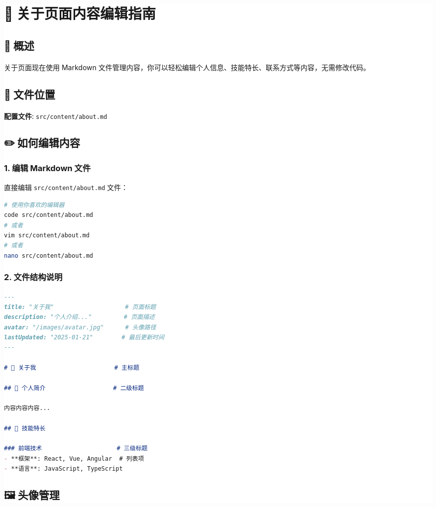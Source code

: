 # 📝 关于页面内容编辑指南

## 🎯 概述

关于页面现在使用 Markdown 文件管理内容，你可以轻松编辑个人信息、技能特长、联系方式等内容，无需修改代码。

## 📁 文件位置

**配置文件**: `src/content/about.md`

## ✏️ 如何编辑内容

### 1. 编辑 Markdown 文件

直接编辑 `src/content/about.md` 文件：

```bash
# 使用你喜欢的编辑器
code src/content/about.md
# 或者
vim src/content/about.md
# 或者
nano src/content/about.md
```

### 2. 文件结构说明

```markdown
---
title: "关于我"                    # 页面标题
description: "个人介绍..."         # 页面描述
avatar: "/images/avatar.jpg"      # 头像路径
lastUpdated: "2025-01-21"        # 最后更新时间
---

# 👋 关于我                      # 主标题

## 🎯 个人简介                   # 二级标题

内容内容内容...

## 🚀 技能特长

### 前端技术                     # 三级标题
- **框架**: React, Vue, Angular  # 列表项
- **语言**: JavaScript, TypeScript
```

## 🖼️ 头像管理
